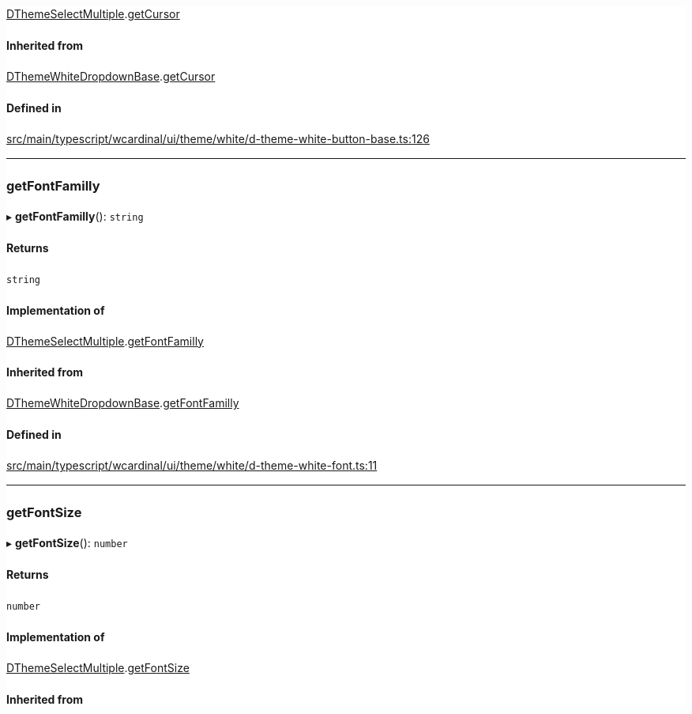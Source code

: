 [DThemeSelectMultiple](../interfaces/DThemeSelectMultiple.md).[getCursor](../interfaces/DThemeSelectMultiple.md#getcursor)

#### Inherited from

[DThemeWhiteDropdownBase](DThemeWhiteDropdownBase.md).[getCursor](DThemeWhiteDropdownBase.md#getcursor)

#### Defined in

[src/main/typescript/wcardinal/ui/theme/white/d-theme-white-button-base.ts:126](https://github.com/winter-cardinal/winter-cardinal-ui/blob/v0.457.0/src/main/typescript/wcardinal/ui/theme/white/d-theme-white-button-base.ts#L126)

___

### getFontFamilly

▸ **getFontFamilly**(): `string`

#### Returns

`string`

#### Implementation of

[DThemeSelectMultiple](../interfaces/DThemeSelectMultiple.md).[getFontFamilly](../interfaces/DThemeSelectMultiple.md#getfontfamilly)

#### Inherited from

[DThemeWhiteDropdownBase](DThemeWhiteDropdownBase.md).[getFontFamilly](DThemeWhiteDropdownBase.md#getfontfamilly)

#### Defined in

[src/main/typescript/wcardinal/ui/theme/white/d-theme-white-font.ts:11](https://github.com/winter-cardinal/winter-cardinal-ui/blob/v0.457.0/src/main/typescript/wcardinal/ui/theme/white/d-theme-white-font.ts#L11)

___

### getFontSize

▸ **getFontSize**(): `number`

#### Returns

`number`

#### Implementation of

[DThemeSelectMultiple](../interfaces/DThemeSelectMultiple.md).[getFontSize](../interfaces/DThemeSelectMultiple.md#getfontsize)

#### Inherited from
